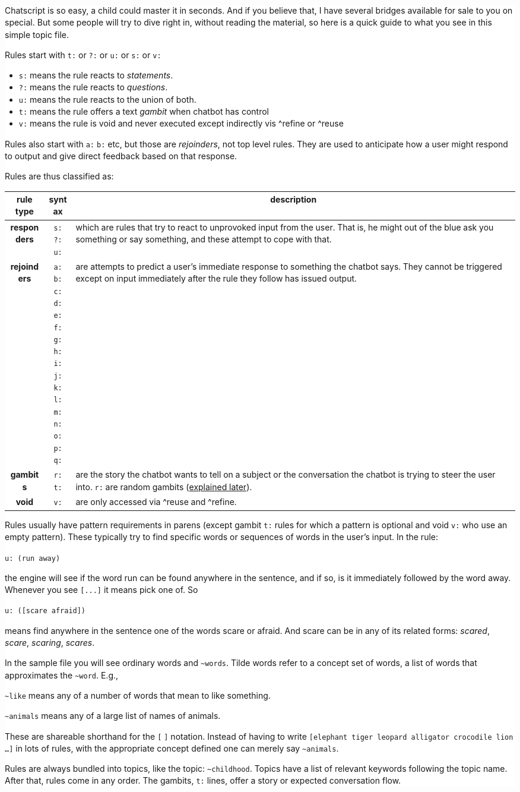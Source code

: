 Chatscript is so easy, a child could master it in seconds. 
And if you believe that, I have several bridges available for sale to you on special. 
But some people will try to dive right in, without reading the material, 
so here is a quick guide to what you see in this simple topic file.

Rules start with `t:` or `?:` or `u:` or `s:`  or `v:` 

* `s:` means the rule reacts to _statements_.
* `?:` means the rule reacts to _questions_.
* `u:` means the rule reacts to the union of both.
* `t:` means the rule offers a text _gambit_ when chatbot has control 
* `v:` means the rule is void and never executed except indirectly vis ^refine or ^reuse 

Rules also start with `a:` `b:` etc, but those are _rejoinders_, not top level rules. They are
used to anticipate how a user might respond to output and give direct feedback based on that response.

Rules are thus classified as: 

| rule type     | syntax |  description
|:-------------:|:------:|----------------------------------------
|**responders** |`s:`<br>`?:`<br>`u:` | which are rules that try to react to unprovoked input from the user. That is, he might out of the blue ask you something or say something, and these attempt to cope with that.
|**rejoinders** |`a:`<br>`b:`<br>`c:`<br>`d:`<br>`e:`<br>`f:`<br>`g:`<br>`h:`<br>`i:`<br>`j:`<br>`k:`<br>`l:`<br>`m:`<br>`n:`<br>`o:`<br>`p:`<br>`q:`| are attempts to predict a user’s immediate response to something the chatbot says. They cannot be triggered except on input immediately after the rule they follow has issued output. 
|**gambits**    |`r:`<br>`t:` | are the story the chatbot wants to tell on a subject or the conversation the chatbot is trying to steer the user into. `r:` are random gambits ([explained later](ChatScript-Advanced-User-Manual.md#random-gambit)).
|**void**    |`v:` | are only accessed via ^reuse and ^refine.

Rules usually have pattern requirements in parens (except gambit `t:` rules for which a pattern is optional and void `v:` who use an empty pattern). 
These typically try to find specific words or sequences of words in the user’s input. In the rule: 

    u: (run away) 


the engine will see if the word run can be found anywhere in the sentence, 
and if so, is it immediately followed by the word away.
Whenever you see `[...]` it means pick one of. So 

    u: ([scare afraid]) 

means find anywhere in the sentence one of the words scare or afraid. 
And scare can be in any of its related forms: _scared_, _scare_, _scaring_, _scares_. 

In the sample file you will see ordinary words and `~words`. Tilde words refer to a
concept set of words, a list of words that approximates the `~word`. E.g., 

`~like` means any of a number of words that mean to like something. 

`~animals` means any of a large list of names of animals. 

These are shareable shorthand for the `[` `]` notation. 
Instead of having to write `[elephant tiger leopard alligator crocodile lion …]` 
in lots of rules, with the appropriate concept defined one can merely say `~animals`.

Rules are always bundled into topics, like the topic: `~childhood`. 
Topics have a list of relevant keywords following the topic name. After that, rules come in any order. 
The gambits, `t:` lines, offer a story or expected conversation flow. 
